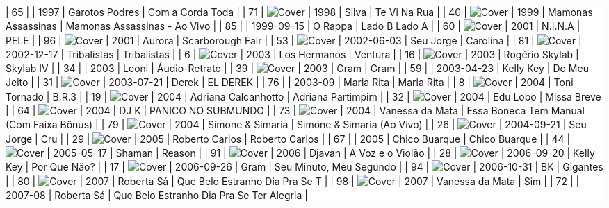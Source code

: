 | 65 |  | 1997 | Garotos Podres | Com a Corda Toda |
| 71 | ![Cover](https://i.discogs.com/kOu7FJZScLTR4_nSzIN7kBrUmRAyRMMiaweQ4Og5t2U/rs:fit/g:sm/q:40/h:150/w:150/czM6Ly9kaXNjb2dz/LWRhdGFiYXNlLWlt/YWdlcy9SLTE3MTUz/MjMzLTE2MTE4NzM5/OTQtOTM2Ni53ZWJw.jpeg) | 1998 | Silva | Te Vi Na Rua |
| 40 | ![Cover](https://lastfm.freetls.fastly.net/i/u/34s/621c915b5ee885a3ef1ef195719e6b71.png) | 1999 | Mamonas Assassinas | Mamonas Assassinas - Ao Vivo |
| 85 |  | 1999-09-15 | O Rappa | Lado B Lado A |
| 60 | ![Cover](https://i.discogs.com/_UXLCcdZw59FHU8FoT1E0Y8_iTWs5q9kjE8MuYt5RCw/rs:fit/g:sm/q:40/h:150/w:150/czM6Ly9kaXNjb2dz/LWRhdGFiYXNlLWlt/YWdlcy9SLTYxMTIz/MTctMTQxMTM3Njg3/Ny05ODM1LmpwZWc.jpeg) | 2001 | N.I.N.A | PELE |
| 96 | ![Cover](https://i.discogs.com/WYQVAZi5UcceKLtlUCoZaCG2NrsGVDpoQ1Eyj_sjZII/rs:fit/g:sm/q:40/h:150/w:150/czM6Ly9kaXNjb2dz/LWRhdGFiYXNlLWlt/YWdlcy9SLTE1NTcy/Njg5LTE1OTM5NzYy/NDYtMzE0OC5wbmc.jpeg) | 2001 | Aurora | Scarborough Fair |
| 53 | ![Cover](https://i.discogs.com/W3nWwyLmjokXZHHGvk9KmiR9YzJ3WoFgdsvikeYQlZY/rs:fit/g:sm/q:40/h:150/w:150/czM6Ly9kaXNjb2dz/LWRhdGFiYXNlLWlt/YWdlcy9SLTg0ODMx/Ny0xNjM5NjUzNDcw/LTMxNzIuanBlZw.jpeg) | 2002-06-03 | Seu Jorge | Carolina |
| 81 | ![Cover](https://i.discogs.com/_ERVn9dwwagSKX2VK3-_NZAAWnwhxQKHx12aki0XLKE/rs:fit/g:sm/q:40/h:150/w:150/czM6Ly9kaXNjb2dz/LWRhdGFiYXNlLWlt/YWdlcy9SLTE1ODU5/MTktMTIzMDM1MDM5/My5qcGVn.jpeg) | 2002-12-17 | Tribalistas | Tribalistas |
| 6 | ![Cover](https://lastfm.freetls.fastly.net/i/u/34s/2e51d9b517ea442ac4ab0c06a845f88a.png) | 2003 | Los Hermanos | Ventura |
| 16 | ![Cover](https://lastfm.freetls.fastly.net/i/u/34s/65ec86fcbfcc8122ab6f931198a96f7c.png) | 2003 | Rogério Skylab | Skylab IV |
| 34 |  | 2003 | Leoni | Áudio-Retrato |
| 39 | ![Cover](https://lastfm.freetls.fastly.net/i/u/34s/b930fe9884724ecacec5743ef74b22f3.png) | 2003 | Gram | Gram |
| 59 |  | 2003-04-23 | Kelly Key | Do Meu Jeito |
| 31 | ![Cover](https://i.discogs.com/08LHNd4IoT9jv80o8mPRAfqaHIQUxxi-NqJvILAuoHE/rs:fit/g:sm/q:40/h:150/w:150/czM6Ly9kaXNjb2dz/LWRhdGFiYXNlLWlt/YWdlcy9SLTE2OTMz/NS0xNTUzMTc0Mjc1/LTUyMDYuanBlZw.jpeg) | 2003-07-21 | Derek | EL DEREK |
| 76 |  | 2003-09 | Maria Rita | Maria Rita |
| 8 | ![Cover](https://i.discogs.com/q7Yzuy4YtJ65oJcpLVKmaeR9nH_mjVobSM3tY-WCVLo/rs:fit/g:sm/q:40/h:150/w:150/czM6Ly9kaXNjb2dz/LWRhdGFiYXNlLWlt/YWdlcy9SLTYwNjcw/MzAtMTYxMTI3NDMy/MC00MTgyLnBuZw.jpeg) | 2004 | Toni Tornado | B.R.3 |
| 19 | ![Cover](https://i.discogs.com/DM6_yjlFHfb2_X1T4hpkhUOctXUy7IWicPAZd_veTv8/rs:fit/g:sm/q:40/h:150/w:150/czM6Ly9kaXNjb2dz/LWRhdGFiYXNlLWlt/YWdlcy9SLTE0MTQ1/MzAxLTE1Njg2NjY3/NTgtMjQ3NC5qcGVn.jpeg) | 2004 | Adriana Calcanhotto | Adriana Partimpim |
| 32 | ![Cover](https://i.discogs.com/kyse8pEcS3HLavWCjByW9MHZBA3-ToaJTCuWyAK0TNE/rs:fit/g:sm/q:40/h:150/w:150/czM6Ly9kaXNjb2dz/LWRhdGFiYXNlLWlt/YWdlcy9SLTMzMzAx/NjItMTMyNjA0MjE5/MS5qcGVn.jpeg) | 2004 | Edu Lobo | Missa Breve |
| 64 | ![Cover](https://i.discogs.com/TxWiGX4s6LfZVFjbOmjhS92gxFDgW2gjEQqxTSghKYs/rs:fit/g:sm/q:40/h:150/w:150/czM6Ly9kaXNjb2dz/LWRhdGFiYXNlLWlt/YWdlcy9SLTMyNjM1/NC0xMTAzMzExNjY5/LmpwZw.jpeg) | 2004 | DJ K | PANICO NO SUBMUNDO |
| 73 | ![Cover](https://i.discogs.com/TpWejKSVbLe6eqh5qgZakwTJ4qP8RfTTb_WOwqYBsdM/rs:fit/g:sm/q:40/h:150/w:150/czM6Ly9kaXNjb2dz/LWRhdGFiYXNlLWlt/YWdlcy9SLTE3NTcz/MTMtMTYwMjYzNzU0/OS0xMDUyLnBuZw.jpeg) | 2004 | Vanessa da Mata | Essa Boneca Tem Manual (Com Faixa Bônus) |
| 79 | ![Cover](https://i.discogs.com/2gTHM-VNF8jtl2Ur72QkwOLDuqqwJB9M6o2G1ja3JX8/rs:fit/g:sm/q:40/h:150/w:150/czM6Ly9kaXNjb2dz/LWRhdGFiYXNlLWlt/YWdlcy9SLTE0MzE3/MTQ3LTE1NzIxMDQ0/ODMtNzk2NC5qcGVn.jpeg) | 2004 | Simone &amp; Simaria | Simone &amp; Simaria (Ao Vivo) |
| 26 | ![Cover](https://i.discogs.com/SebiPWODztl_9BkhwjaM4j05oboJBC_Wfi1EsnD5JTk/rs:fit/g:sm/q:40/h:150/w:150/czM6Ly9kaXNjb2dz/LWRhdGFiYXNlLWlt/YWdlcy9SLTYxODEx/NC0xMzY2NjE4MzM3/LTI4OTEuanBlZw.jpeg) | 2004-09-21 | Seu Jorge | Cru |
| 29 | ![Cover](https://i.discogs.com/DyeKVf9p0VshPwjm8YzSziQzOBLMqihmxfmmJONEToc/rs:fit/g:sm/q:40/h:150/w:150/czM6Ly9kaXNjb2dz/LWRhdGFiYXNlLWlt/YWdlcy9SLTEzMzcy/NTMxLTE1NTI5OTQx/ODMtNjY2Mi5qcGVn.jpeg) | 2005 | Roberto Carlos | Roberto Carlos |
| 67 |  | 2005 | Chico Buarque | Chico Buarque |
| 44 | ![Cover](https://lastfm.freetls.fastly.net/i/u/34s/c962573f2c626a0ff6de703d51bf221a.png) | 2005-05-17 | Shaman | Reason |
| 91 | ![Cover](https://i.discogs.com/kzK5xBpRuHZGm21bli3L0x6NNLvp4ewivZP5GtPXvbA/rs:fit/g:sm/q:40/h:150/w:150/czM6Ly9kaXNjb2dz/LWRhdGFiYXNlLWlt/YWdlcy9SLTUzODQ5/ODItMTM5MjA1NTIw/My03ODAyLmpwZWc.jpeg) | 2006 | Djavan | A Voz e o Violão |
| 28 | ![Cover](https://i.discogs.com/pWlK_s4hOKMATJAito3ABjHYrRsV2sj4_y56xVgU1AQ/rs:fit/g:sm/q:40/h:150/w:150/czM6Ly9kaXNjb2dz/LWRhdGFiYXNlLWlt/YWdlcy9SLTIyMDQx/NTQtMTI2OTY2MTIx/MS5qcGVn.jpeg) | 2006-09-20 | Kelly Key | Por Que Não? |
| 17 | ![Cover](https://lastfm.freetls.fastly.net/i/u/34s/8e0c5887b28544c0acec4c33414514eb.png) | 2006-09-26 | Gram | Seu Minuto, Meu Segundo |
| 94 | ![Cover](https://i.discogs.com/oLjjJZqWh4u72ET_dqeyqRji60BpWQFZtA_nWf5vzc8/rs:fit/g:sm/q:40/h:150/w:150/czM6Ly9kaXNjb2dz/LWRhdGFiYXNlLWlt/YWdlcy9SLTM3NTQ0/MTAtMTM0MzA0MDc0/NS0yNDg1LmpwZWc.jpeg) | 2006-10-31 | BK | Gigantes |
| 80 | ![Cover](https://i.discogs.com/nk-xGJrnuR1WfCNGhN7TYbXEuq5ff8-ppMFlft7o6vs/rs:fit/g:sm/q:40/h:150/w:150/czM6Ly9kaXNjb2dz/LWRhdGFiYXNlLWlt/YWdlcy9SLTQzNDcy/MDctMTM2MjUwNjcy/Ny05MjQyLmpwZWc.jpeg) | 2007 | Roberta Sá | Que Belo Estranho Dia Pra Se T |
| 98 | ![Cover](https://i.discogs.com/2Fizi-ZG7WNlqfCXECgOT_hwi_tI8TFIeKzUiEY3CPo/rs:fit/g:sm/q:40/h:150/w:150/czM6Ly9kaXNjb2dz/LWRhdGFiYXNlLWlt/YWdlcy9SLTEyMTMx/MzYxLTE1Mjg5MjA1/NjItNjg4OS5qcGVn.jpeg) | 2007 | Vanessa da Mata | Sim |
| 72 |  | 2007-08 | Roberta Sá | Que Belo Estranho Dia Pra Se Ter Alegria |